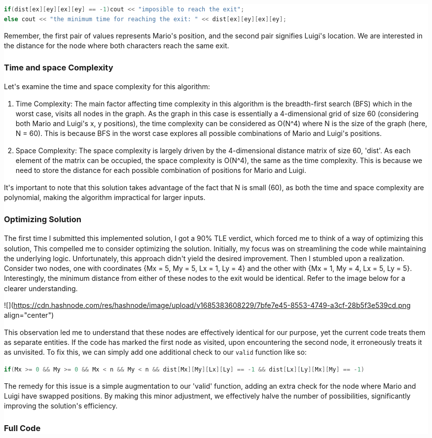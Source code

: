 ```cpp
if(dist[ex][ey][ex][ey] == -1)cout << "imposible to reach the exit";
else cout << "the minimum time for reaching the exit: " << dist[ex][ey][ex][ey];
```

Remember, the first pair of values represents Mario's position, and the second pair signifies Luigi's location. We are interested in the distance for the node where both characters reach the same exit.

### Time and space Complexity

Let's examine the time and space complexity for this algorithm:

1. Time Complexity: The main factor affecting time complexity in this algorithm is the breadth-first search (BFS) which in the worst case, visits all nodes in the graph. As the graph in this case is essentially a 4-dimensional grid of size 60 (considering both Mario and Luigi's x, y positions), the time complexity can be considered as O(N^4) where N is the size of the graph (here, N = 60). This is because BFS in the worst case explores all possible combinations of Mario and Luigi's positions.
    
2. Space Complexity: The space complexity is largely driven by the 4-dimensional distance matrix of size 60, 'dist'. As each element of the matrix can be occupied, the space complexity is O(N^4), the same as the time complexity. This is because we need to store the distance for each possible combination of positions for Mario and Luigi.
    

It's important to note that this solution takes advantage of the fact that N is small (60), as both the time and space complexity are polynomial, making the algorithm impractical for larger inputs.

### Optimizing Solution

The first time I submitted this implemented solution, I got a 90% TLE verdict, which forced me to think of a way of optimizing this solution, This compelled me to consider optimizing the solution. Initially, my focus was on streamlining the code while maintaining the underlying logic. Unfortunately, this approach didn't yield the desired improvement. Then I stumbled upon a realization. Consider two nodes, one with coordinates {Mx = 5, My = 5, Lx = 1, Ly = 4} and the other with {Mx = 1, My = 4, Lx = 5, Ly = 5}. Interestingly, the minimum distance from either of these nodes to the exit would be identical. Refer to the image below for a clearer understanding.

![](https://cdn.hashnode.com/res/hashnode/image/upload/v1685383608229/7bfe7e45-8553-4749-a3cf-28b5f3e539cd.png align="center")

This observation led me to understand that these nodes are effectively identical for our purpose, yet the current code treats them as separate entities. If the code has marked the first node as visited, upon encountering the second node, it erroneously treats it as unvisited. To fix this, we can simply add one additional check to our `valid` function like so:

```cpp
if(Mx >= 0 && My >= 0 && Mx < n && My < n && dist[Mx][My][Lx][Ly] == -1 && dist[Lx][Ly][Mx][My] == -1)
```

The remedy for this issue is a simple augmentation to our 'valid' function, adding an extra check for the node where Mario and Luigi have swapped positions. By making this minor adjustment, we effectively halve the number of possibilities, significantly improving the solution's efficiency.

### Full Code
